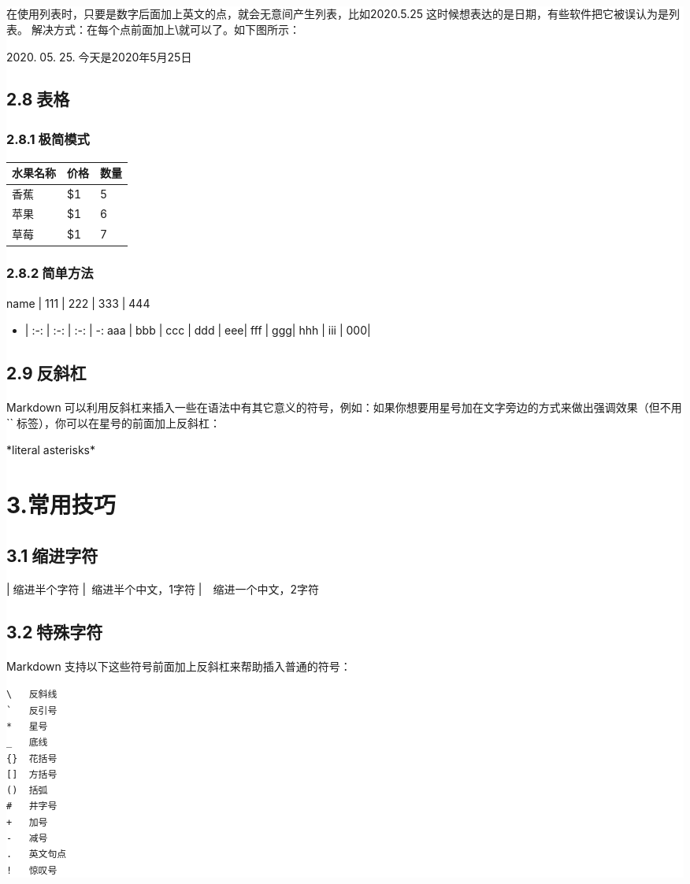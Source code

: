 在使用列表时，只要是数字后面加上英文的点，就会无意间产生列表，比如2020.5.25 这时候想表达的是日期，有些软件把它被误认为是列表。
解决方式：在每个点前面加上\就可以了。如下图所示：

2020\. 05\. 25. 今天是2020年5月25日

## 2.8 表格

### 2.8.1 极简模式

| 水果名称 | 价格 | 数量 |
| -------- | ---- | ---- |
| 香蕉     | $1   | 5    |
| 苹果     | $1   | 6    |
| 草莓     | $1   | 7    |

### 2.8.2 简单方法

name | 111 | 222 | 333 | 444

* | :-: | :-: | :-: | -:
  aaa | bbb | ccc | ddd | eee|
  fff | ggg| hhh | iii | 000|

## 2.9 反斜杠

Markdown 可以利用反斜杠来插入一些在语法中有其它意义的符号，例如：如果你想要用星号加在文字旁边的方式来做出强调效果（但不用 `` 标签），你可以在星号的前面加上反斜杠：

\*literal asterisks\*

# 3.常用技巧

## 3.1 缩进字符

|&nbsp;缩进半个字符
|&ensp;缩进半个中文，1字符
|&emsp;缩进一个中文，2字符

## 3.2 特殊字符

Markdown 支持以下这些符号前面加上反斜杠来帮助插入普通的符号：

```
\   反斜线
`   反引号
*   星号
_   底线
{}  花括号
[]  方括号
()  括弧
#   井字号
+   加号
-   减号
.   英文句点
!   惊叹号
```
